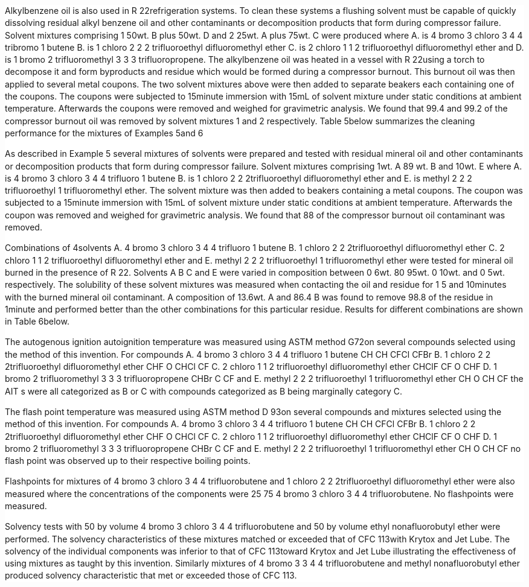 Alkylbenzene oil is also used in R 22refrigeration systems. To clean these systems a flushing solvent must be capable of quickly dissolving residual alkyl benzene oil and other contaminants or decomposition products that form during compressor failure. Solvent mixtures comprising 1 50wt. B plus 50wt. D and 2 25wt. A plus 75wt. C were produced where A. is 4 bromo 3 chloro 3 4 4 tribromo 1 butene B. is 1 chloro 2 2 2 trifluoroethyl difluoromethyl ether C. is 2 chloro 1 1 2 trifluoroethyl difluoromethyl ether and D. is 1 bromo 2 trifluoromethyl 3 3 3 trifluoropropene. The alkylbenzene oil was heated in a vessel with R 22using a torch to decompose it and form byproducts and residue which would be formed during a compressor burnout. This burnout oil was then applied to several metal coupons. The two solvent mixtures above were then added to separate beakers each containing one of the coupons. The coupons were subjected to 15minute immersion with 15mL of solvent mixture under static conditions at ambient temperature. Afterwards the coupons were removed and weighed for gravimetric analysis. We found that 99.4 and 99.2 of the compressor burnout oil was removed by solvent mixtures 1 and 2 respectively. Table 5below summarizes the cleaning performance for the mixtures of Examples 5and 6

As described in Example 5 several mixtures of solvents were prepared and tested with residual mineral oil and other contaminants or decomposition products that form during compressor failure. Solvent mixtures comprising 1wt. A 89 wt. B and 10wt. E where A. is 4 bromo 3 chloro 3 4 4 trifluoro 1 butene B. is 1 chloro 2 2 2trifluoroethyl difluoromethyl ether and E. is methyl 2 2 2 trifluoroethyl 1 trifluoromethyl ether. The solvent mixture was then added to beakers containing a metal coupons. The coupon was subjected to a 15minute immersion with 15mL of solvent mixture under static conditions at ambient temperature. Afterwards the coupon was removed and weighed for gravimetric analysis. We found that 88 of the compressor burnout oil contaminant was removed.

Combinations of 4solvents A. 4 bromo 3 chloro 3 4 4 trifluoro 1 butene B. 1 chloro 2 2 2trifluoroethyl difluoromethyl ether C. 2 chloro 1 1 2 trifluoroethyl difluoromethyl ether and E. methyl 2 2 2 trifluoroethyl 1 trifluoromethyl ether were tested for mineral oil burned in the presence of R 22. Solvents A B C and E were varied in composition between 0 6wt. 80 95wt. 0 10wt. and 0 5wt. respectively. The solubility of these solvent mixtures was measured when contacting the oil and residue for 1 5 and 10minutes with the burned mineral oil contaminant. A composition of 13.6wt. A and 86.4 B was found to remove 98.8 of the residue in 1minute and performed better than the other combinations for this particular residue. Results for different combinations are shown in Table 6below.

The autogenous ignition autoignition temperature was measured using ASTM method G72on several compounds selected using the method of this invention. For compounds A. 4 bromo 3 chloro 3 4 4 trifluoro 1 butene CH CH CFCl CFBr B. 1 chloro 2 2 2trifluoroethyl difluoromethyl ether CHF O CHCl CF C. 2 chloro 1 1 2 trifluoroethyl difluoromethyl ether CHClF CF O CHF D. 1 bromo 2 trifluoromethyl 3 3 3 trifluoropropene CHBr C CF and E. methyl 2 2 2 trifluoroethyl 1 trifluoromethyl ether CH O CH CF the AIT s were all categorized as B or C with compounds categorized as B being marginally category C.

The flash point temperature was measured using ASTM method D 93on several compounds and mixtures selected using the method of this invention. For compounds A. 4 bromo 3 chloro 3 4 4 trifluoro 1 butene CH CH CFCl CFBr B. 1 chloro 2 2 2trifluoroethyl difluoromethyl ether CHF O CHCl CF C. 2 chloro 1 1 2 trifluoroethyl difluoromethyl ether CHClF CF O CHF D. 1 bromo 2 trifluoromethyl 3 3 3 trifluoropropene CHBr C CF and E. methyl 2 2 2 trifluoroethyl 1 trifluoromethyl ether CH O CH CF no flash point was observed up to their respective boiling points.

Flashpoints for mixtures of 4 bromo 3 chloro 3 4 4 trifluorobutene and 1 chloro 2 2 2trifluoroethyl difluoromethyl ether were also measured where the concentrations of the components were 25 75 4 bromo 3 chloro 3 4 4 trifluorobutene. No flashpoints were measured.

Solvency tests with 50 by volume 4 bromo 3 chloro 3 4 4 trifluorobutene and 50 by volume ethyl nonafluorobutyl ether were performed. The solvency characteristics of these mixtures matched or exceeded that of CFC 113with Krytox and Jet Lube. The solvency of the individual components was inferior to that of CFC 113toward Krytox and Jet Lube illustrating the effectiveness of using mixtures as taught by this invention. Similarly mixtures of 4 bromo 3 3 4 4 trifluorobutene and methyl nonafluorobutyl ether produced solvency characteristic that met or exceeded those of CFC 113.
